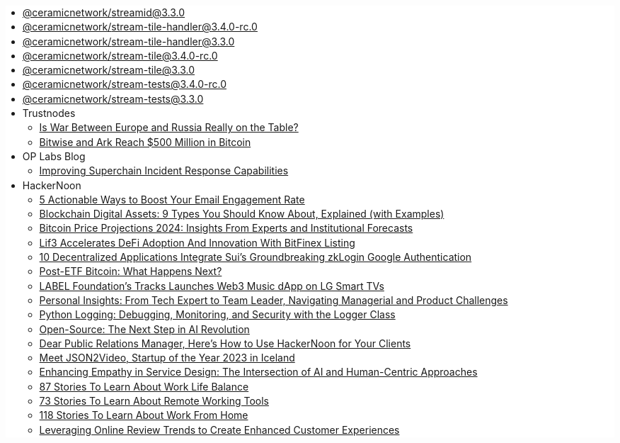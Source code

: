   - [@ceramicnetwork/streamid@3.3.0](https://github.com/ceramicnetwork/js-ceramic/releases/tag/%40ceramicnetwork%2Fstreamid%403.3.0)
  - [@ceramicnetwork/stream-tile-handler@3.4.0-rc.0](https://github.com/ceramicnetwork/js-ceramic/releases/tag/%40ceramicnetwork%2Fstream-tile-handler%403.4.0-rc.0)
  - [@ceramicnetwork/stream-tile-handler@3.3.0](https://github.com/ceramicnetwork/js-ceramic/releases/tag/%40ceramicnetwork%2Fstream-tile-handler%403.3.0)
  - [@ceramicnetwork/stream-tile@3.4.0-rc.0](https://github.com/ceramicnetwork/js-ceramic/releases/tag/%40ceramicnetwork%2Fstream-tile%403.4.0-rc.0)
  - [@ceramicnetwork/stream-tile@3.3.0](https://github.com/ceramicnetwork/js-ceramic/releases/tag/%40ceramicnetwork%2Fstream-tile%403.3.0)
  - [@ceramicnetwork/stream-tests@3.4.0-rc.0](https://github.com/ceramicnetwork/js-ceramic/releases/tag/%40ceramicnetwork%2Fstream-tests%403.4.0-rc.0)
  - [@ceramicnetwork/stream-tests@3.3.0](https://github.com/ceramicnetwork/js-ceramic/releases/tag/%40ceramicnetwork%2Fstream-tests%403.3.0)
- Trustnodes
  - [Is War Between Europe and Russia Really on the Table?](https://www.trustnodes.com/2024/01/25/is-war-between-europe-and-russia-really-on-the-table)
  - [Bitwise and Ark Reach $500 Million in Bitcoin](https://www.trustnodes.com/2024/01/25/bitwise-and-ark-reach-500-million-in-bitcoin)
- OP Labs Blog
  - [Improving Superchain Incident Response Capabilities](https://blog.oplabs.co/improved-superchain-incident-response/)
- HackerNoon
  - [5 Actionable Ways to Boost Your Email Engagement Rate](https://hackernoon.com/5-actionable-ways-to-boost-your-email-engagement-rate?source=rss)
  - [Blockchain Digital Assets: 9 Types You Should Know About, Explained (with Examples)](https://hackernoon.com/blockchain-digital-assets-9-types-you-should-know-about-explained-with-examples?source=rss)
  - [Bitcoin Price Projections 2024: Insights From Experts and Institutional Forecasts](https://hackernoon.com/bitcoin-price-projections-2024-insights-from-experts-and-institutional-forecasts?source=rss)
  - [Lif3 Accelerates DeFi Adoption And Innovation With BitFinex Listing](https://hackernoon.com/lif3-accelerates-defi-adoption-and-innovation-with-bitfinex-listing?source=rss)
  - [10 Decentralized Applications Integrate Sui’s Groundbreaking zkLogin Google Authentication](https://hackernoon.com/10-decentralized-applications-integrate-suis-groundbreaking-zklogin-google-authentication?source=rss)
  - [Post-ETF Bitcoin: What Happens Next?](https://hackernoon.com/post-etf-bitcoin-what-happens-next?source=rss)
  - [LABEL Foundation’s Tracks Launches Web3 Music dApp on LG Smart TVs](https://hackernoon.com/label-foundations-tracks-launches-web3-music-dapp-on-lg-smart-tvs?source=rss)
  - [Personal Insights: From Tech Expert to Team Leader, Navigating Managerial and Product Challenges](https://hackernoon.com/personal-insights-from-tech-expert-to-team-leader-navigating-managerial-and-product-challenges?source=rss)
  - [Python Logging: Debugging, Monitoring, and Security with the Logger Class](https://hackernoon.com/python-logging-debugging-monitoring-and-security-with-the-logger-class?source=rss)
  - [Open-Source: The Next Step in AI Revolution](https://hackernoon.com/open-source-the-next-step-in-ai-revolution?source=rss)
  - [Dear Public Relations Manager, Here’s How to Use HackerNoon for Your Clients](https://hackernoon.com/dear-public-relations-manager-heres-how-to-use-hackernoon-for-your-clients?source=rss)
  - [Meet JSON2Video, Startup of the Year 2023 in Iceland](https://hackernoon.com/meet-json2video-startup-of-the-year-2023-in-iceland?source=rss)
  - [Enhancing Empathy in Service Design: The Intersection of AI and Human-Centric Approaches](https://hackernoon.com/enhancing-empathy-in-service-design-the-intersection-of-ai-and-human-centric-approaches?source=rss)
  - [87 Stories To Learn About Work Life Balance](https://hackernoon.com/87-stories-to-learn-about-work-life-balance?source=rss)
  - [73 Stories To Learn About Remote Working Tools](https://hackernoon.com/73-stories-to-learn-about-remote-working-tools?source=rss)
  - [118 Stories To Learn About Work From Home](https://hackernoon.com/118-stories-to-learn-about-work-from-home?source=rss)
  - [Leveraging Online Review Trends to Create Enhanced Customer Experiences](https://hackernoon.com/leveraging-online-review-trends-to-create-enhanced-customer-experiences?source=rss)
